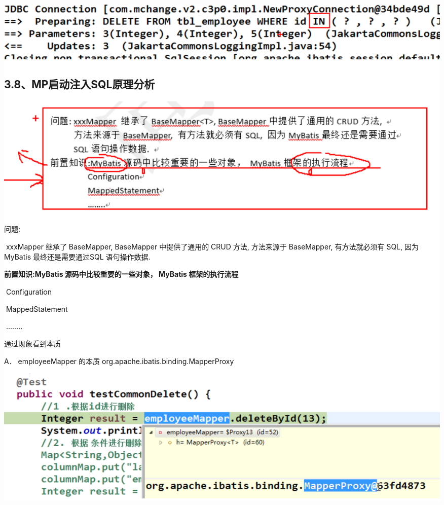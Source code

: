    ![image-20181022083345208](images/image-20181022083345208.png)


## 3.8、MP启动注入SQL原理分析

![image-20181022083556693](images/image-20181022083556693.png)

问题: 

​	xxxMapper 继承了 BaseMapper<T>, BaseMapper 中提供了通用的 CRUD 方法, 方法来源于 BaseMapper, 有方法就必须有 SQL, 因为 MyBatis 最终还是需要通过SQL 语句操作数据.

**前置知识:MyBatis 源码中比较重要的一些对象， MyBatis 框架的执行流程**

​	Configuration

​	MappedStatement

​	……..

通过现象看到本质

A． employeeMapper 的本质  org.apache.ibatis.binding.MapperProxy

![image-20181022083703150](images/image-20181022083703150.png)
